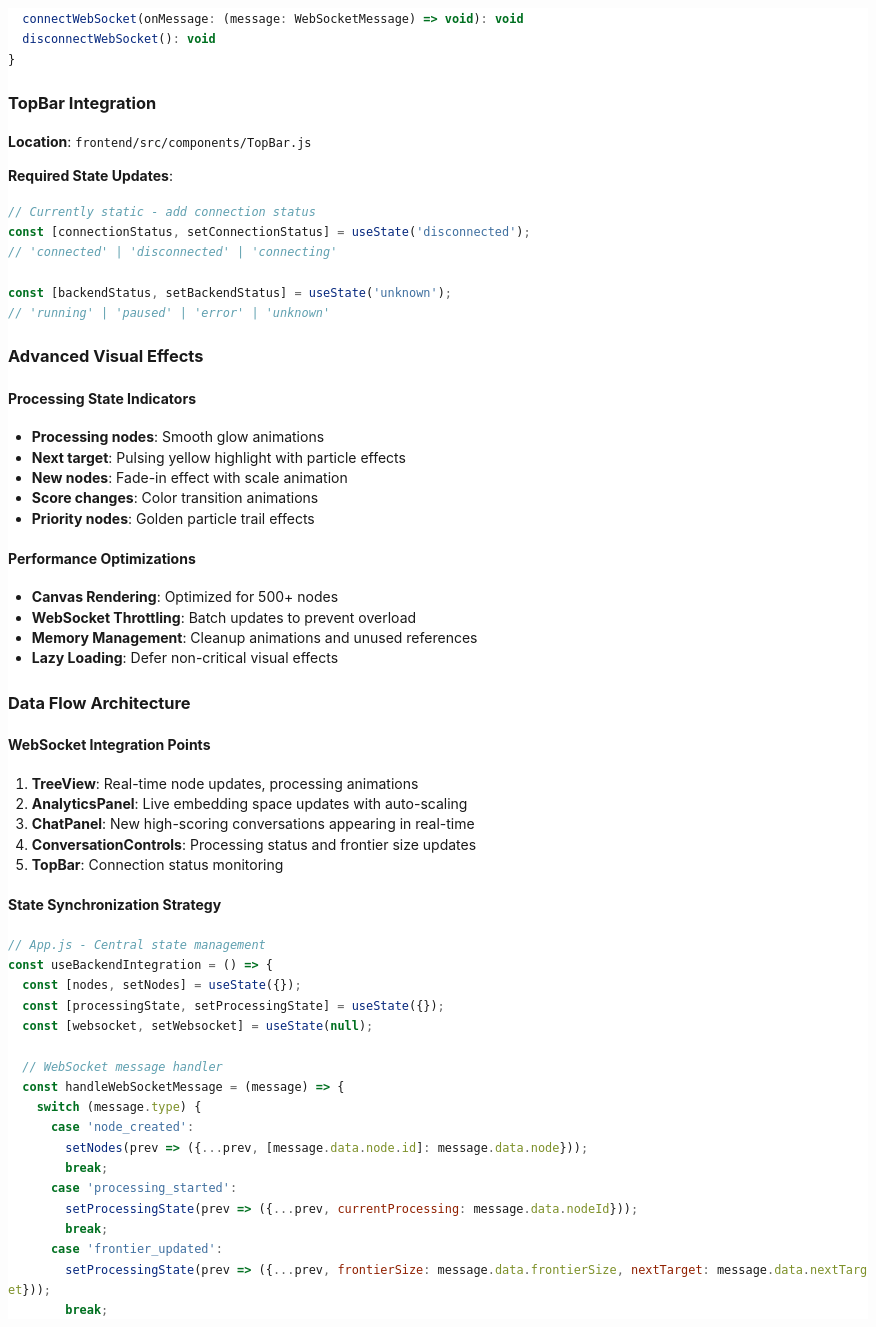 ```javascript
  connectWebSocket(onMessage: (message: WebSocketMessage) => void): void
  disconnectWebSocket(): void
}
```

### TopBar Integration
**Location**: `frontend/src/components/TopBar.js`

**Required State Updates**:
```javascript
// Currently static - add connection status
const [connectionStatus, setConnectionStatus] = useState('disconnected'); 
// 'connected' | 'disconnected' | 'connecting'

const [backendStatus, setBackendStatus] = useState('unknown'); 
// 'running' | 'paused' | 'error' | 'unknown'
```

### Advanced Visual Effects

#### Processing State Indicators
- **Processing nodes**: Smooth glow animations
- **Next target**: Pulsing yellow highlight with particle effects
- **New nodes**: Fade-in effect with scale animation
- **Score changes**: Color transition animations
- **Priority nodes**: Golden particle trail effects

#### Performance Optimizations
- **Canvas Rendering**: Optimized for 500+ nodes
- **WebSocket Throttling**: Batch updates to prevent overload
- **Memory Management**: Cleanup animations and unused references
- **Lazy Loading**: Defer non-critical visual effects

### Data Flow Architecture

#### WebSocket Integration Points
1. **TreeView**: Real-time node updates, processing animations
2. **AnalyticsPanel**: Live embedding space updates with auto-scaling
3. **ChatPanel**: New high-scoring conversations appearing in real-time
4. **ConversationControls**: Processing status and frontier size updates
5. **TopBar**: Connection status monitoring

#### State Synchronization Strategy
```javascript
// App.js - Central state management
const useBackendIntegration = () => {
  const [nodes, setNodes] = useState({});
  const [processingState, setProcessingState] = useState({});
  const [websocket, setWebsocket] = useState(null);
  
  // WebSocket message handler
  const handleWebSocketMessage = (message) => {
    switch (message.type) {
      case 'node_created':
        setNodes(prev => ({...prev, [message.data.node.id]: message.data.node}));
        break;
      case 'processing_started':
        setProcessingState(prev => ({...prev, currentProcessing: message.data.nodeId}));
        break;
      case 'frontier_updated':
        setProcessingState(prev => ({...prev, frontierSize: message.data.frontierSize, nextTarget: message.data.nextTarget}));
        break;
```